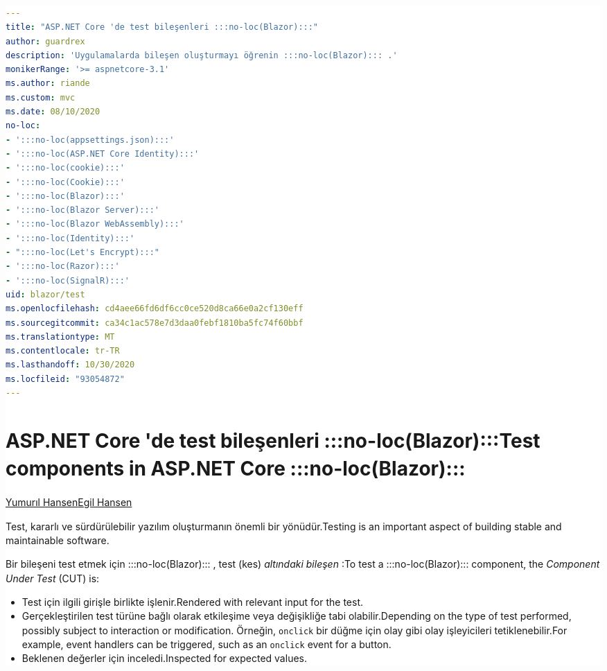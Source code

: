 ```yaml
---
title: "ASP.NET Core 'de test bileşenleri :::no-loc(Blazor):::"
author: guardrex
description: 'Uygulamalarda bileşen oluşturmayı öğrenin :::no-loc(Blazor)::: .'
monikerRange: '>= aspnetcore-3.1'
ms.author: riande
ms.custom: mvc
ms.date: 08/10/2020
no-loc:
- ':::no-loc(appsettings.json):::'
- ':::no-loc(ASP.NET Core Identity):::'
- ':::no-loc(cookie):::'
- ':::no-loc(Cookie):::'
- ':::no-loc(Blazor):::'
- ':::no-loc(Blazor Server):::'
- ':::no-loc(Blazor WebAssembly):::'
- ':::no-loc(Identity):::'
- ":::no-loc(Let's Encrypt):::"
- ':::no-loc(Razor):::'
- ':::no-loc(SignalR):::'
uid: blazor/test
ms.openlocfilehash: cd4aee66fd6df6cc0ce520d8ca66e0a2cf130eff
ms.sourcegitcommit: ca34c1ac578e7d3daa0febf1810ba5fc74f60bbf
ms.translationtype: MT
ms.contentlocale: tr-TR
ms.lasthandoff: 10/30/2020
ms.locfileid: "93054872"
---
```

# <a name="test-components-in-aspnet-core-no-locblazor"></a><span data-ttu-id="2c731-103">ASP.NET Core 'de test bileşenleri :::no-loc(Blazor):::</span><span class="sxs-lookup"><span data-stu-id="2c731-103">Test components in ASP.NET Core :::no-loc(Blazor):::</span></span>

[<span data-ttu-id="2c731-104">Yumurıl Hansen</span><span class="sxs-lookup"><span data-stu-id="2c731-104">Egil Hansen</span></span>](https://egilhansen.com/)

<span data-ttu-id="2c731-105">Test, kararlı ve sürdürülebilir yazılım oluşturmanın önemli bir yönüdür.</span><span class="sxs-lookup"><span data-stu-id="2c731-105">Testing is an important aspect of building stable and maintainable software.</span></span>

<span data-ttu-id="2c731-106">Bir bileşeni test etmek için :::no-loc(Blazor)::: , test (kes) *altındaki bileşen* :</span><span class="sxs-lookup"><span data-stu-id="2c731-106">To test a :::no-loc(Blazor)::: component, the *Component Under Test* (CUT) is:</span></span>

* <span data-ttu-id="2c731-107">Test için ilgili girişle birlikte işlenir.</span><span class="sxs-lookup"><span data-stu-id="2c731-107">Rendered with relevant input for the test.</span></span>
* <span data-ttu-id="2c731-108">Gerçekleştirilen test türüne bağlı olarak etkileşime veya değişikliğe tabi olabilir.</span><span class="sxs-lookup"><span data-stu-id="2c731-108">Depending on the type of test performed, possibly subject to interaction or modification.</span></span> <span data-ttu-id="2c731-109">Örneğin, `onclick` bir düğme için olay gibi olay işleyicileri tetiklenebilir.</span><span class="sxs-lookup"><span data-stu-id="2c731-109">For example, event handlers can be triggered, such as an `onclick` event for a button.</span></span>
* <span data-ttu-id="2c731-110">Beklenen değerler için inceledi.</span><span class="sxs-lookup"><span data-stu-id="2c731-110">Inspected for expected values.</span></span>
